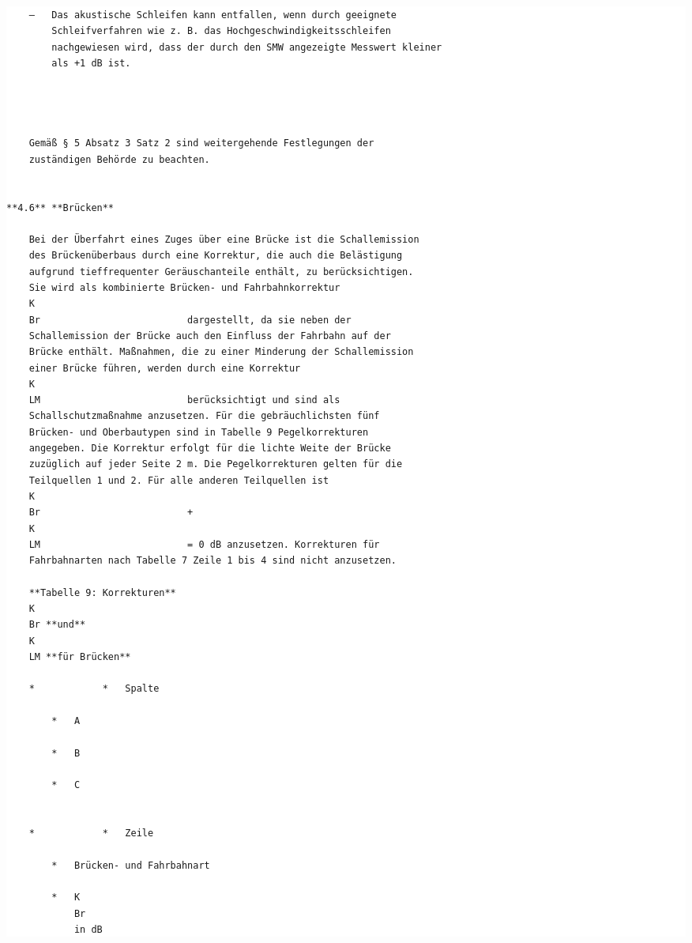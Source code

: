 
        –   Das akustische Schleifen kann entfallen, wenn durch geeignete
            Schleifverfahren wie z. B. das Hochgeschwindigkeitsschleifen
            nachgewiesen wird, dass der durch den SMW angezeigte Messwert kleiner
            als +1 dB ist.




        Gemäß § 5 Absatz 3 Satz 2 sind weitergehende Festlegungen der
        zuständigen Behörde zu beachten.


    **4.6** **Brücken**

        Bei der Überfahrt eines Zuges über eine Brücke ist die Schallemission
        des Brückenüberbaus durch eine Korrektur, die auch die Belästigung
        aufgrund tieffrequenter Geräuschanteile enthält, zu berücksichtigen.
        Sie wird als kombinierte Brücken- und Fahrbahnkorrektur
        K
        Br                          dargestellt, da sie neben der
        Schallemission der Brücke auch den Einfluss der Fahrbahn auf der
        Brücke enthält. Maßnahmen, die zu einer Minderung der Schallemission
        einer Brücke führen, werden durch eine Korrektur
        K
        LM                          berücksichtigt und sind als
        Schallschutzmaßnahme anzusetzen. Für die gebräuchlichsten fünf
        Brücken- und Oberbautypen sind in Tabelle 9 Pegelkorrekturen
        angegeben. Die Korrektur erfolgt für die lichte Weite der Brücke
        zuzüglich auf jeder Seite 2 m. Die Pegelkorrekturen gelten für die
        Teilquellen 1 und 2. Für alle anderen Teilquellen ist
        K
        Br                          +
        K
        LM                          = 0 dB anzusetzen. Korrekturen für
        Fahrbahnarten nach Tabelle 7 Zeile 1 bis 4 sind nicht anzusetzen.

        **Tabelle 9: Korrekturen**
        K
        Br **und**
        K
        LM **für Brücken**

        *            *   Spalte

            *   A

            *   B

            *   C


        *            *   Zeile

            *   Brücken- und Fahrbahnart

            *   K
                Br
                in dB
